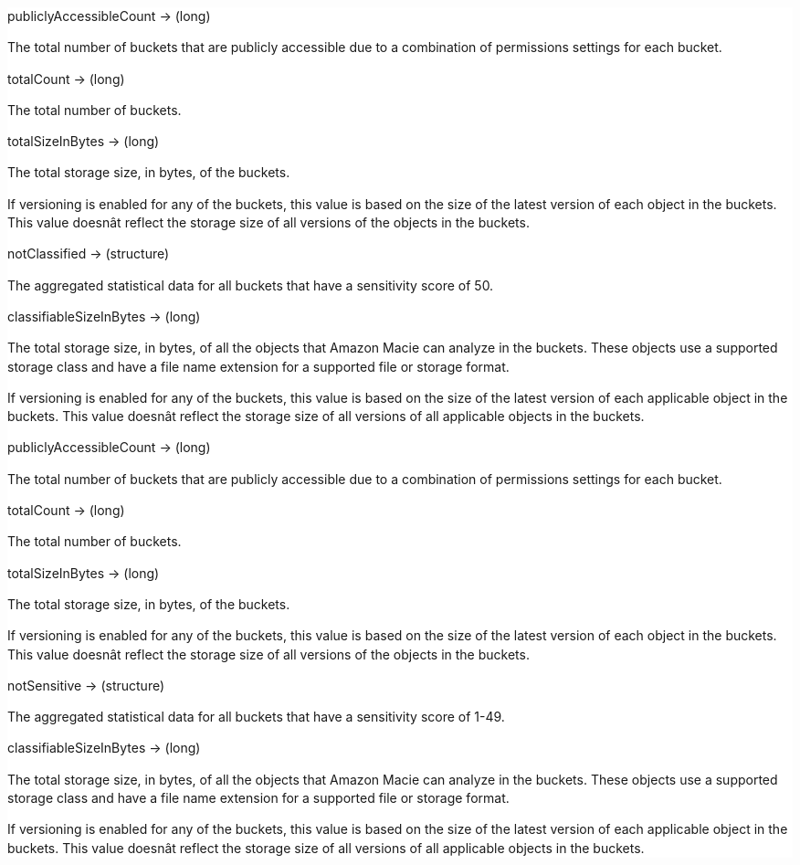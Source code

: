 publiclyAccessibleCount -> (long)

The total number of buckets that are publicly accessible due to a combination of permissions settings for each bucket.

totalCount -> (long)

The total number of buckets.

totalSizeInBytes -> (long)

The total storage size, in bytes, of the buckets.

If versioning is enabled for any of the buckets, this value is based on the size of the latest version of each object in the buckets. This value doesnât reflect the storage size of all versions of the objects in the buckets.

notClassified -> (structure)

The aggregated statistical data for all buckets that have a sensitivity score of 50.

classifiableSizeInBytes -> (long)

The total storage size, in bytes, of all the objects that Amazon Macie can analyze in the buckets. These objects use a supported storage class and have a file name extension for a supported file or storage format.

If versioning is enabled for any of the buckets, this value is based on the size of the latest version of each applicable object in the buckets. This value doesnât reflect the storage size of all versions of all applicable objects in the buckets.

publiclyAccessibleCount -> (long)

The total number of buckets that are publicly accessible due to a combination of permissions settings for each bucket.

totalCount -> (long)

The total number of buckets.

totalSizeInBytes -> (long)

The total storage size, in bytes, of the buckets.

If versioning is enabled for any of the buckets, this value is based on the size of the latest version of each object in the buckets. This value doesnât reflect the storage size of all versions of the objects in the buckets.

notSensitive -> (structure)

The aggregated statistical data for all buckets that have a sensitivity score of 1-49.

classifiableSizeInBytes -> (long)

The total storage size, in bytes, of all the objects that Amazon Macie can analyze in the buckets. These objects use a supported storage class and have a file name extension for a supported file or storage format.

If versioning is enabled for any of the buckets, this value is based on the size of the latest version of each applicable object in the buckets. This value doesnât reflect the storage size of all versions of all applicable objects in the buckets.
